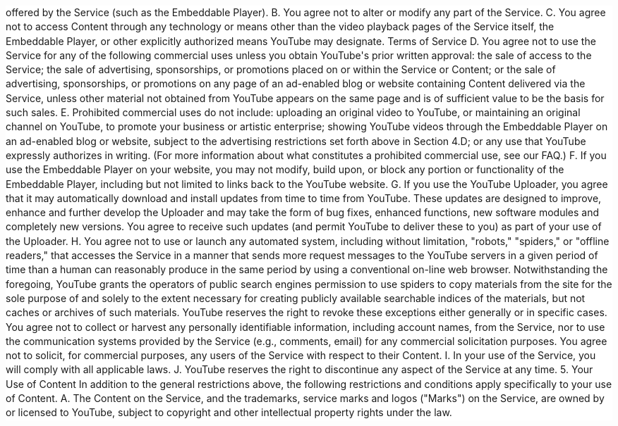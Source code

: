 offered by the Service (such as the Embeddable Player).
B. You agree not to alter or modify any part of the Service.
C. You agree not to access Content through any technology or means other than the video playback pages of
the Service itself, the Embeddable Player, or other explicitly authorized means YouTube may designate.
Terms of Service
D. You agree not to use the Service for any of the following commercial uses unless you obtain YouTube's prior
written approval:
the sale of access to the Service;
the sale of advertising, sponsorships, or promotions placed on or within the Service or Content; or
the sale of advertising, sponsorships, or promotions on any page of an ad-enabled blog or website
containing Content delivered via the Service, unless other material not obtained from YouTube
appears on the same page and is of sufficient value to be the basis for such sales.
E. Prohibited commercial uses do not include:
uploading an original video to YouTube, or maintaining an original channel on YouTube, to promote
your business or artistic enterprise;
showing YouTube videos through the Embeddable Player on an ad-enabled blog or website, subject to
the advertising restrictions set forth above in Section 4.D; or
any use that YouTube expressly authorizes in writing.
(For more information about what constitutes a prohibited commercial use, see our FAQ.)
F. If you use the Embeddable Player on your website, you may not modify, build upon, or block any portion or
functionality of the Embeddable Player, including but not limited to links back to the YouTube website.
G. If you use the YouTube Uploader, you agree that it may automatically download and install updates from time
to time from YouTube. These updates are designed to improve, enhance and further develop the Uploader
and may take the form of bug fixes, enhanced functions, new software modules and completely new
versions. You agree to receive such updates (and permit YouTube to deliver these to you) as part of your use
of the Uploader.
H. You agree not to use or launch any automated system, including without limitation, "robots," "spiders," or
"offline readers," that accesses the Service in a manner that sends more request messages to the YouTube
servers in a given period of time than a human can reasonably produce in the same period by using a
conventional on-line web browser. Notwithstanding the foregoing, YouTube grants the operators of public
search engines permission to use spiders to copy materials from the site for the sole purpose of and solely to
the extent necessary for creating publicly available searchable indices of the materials, but not caches or
archives of such materials. YouTube reserves the right to revoke these exceptions either generally or in
specific cases. You agree not to collect or harvest any personally identifiable information, including account
names, from the Service, nor to use the communication systems provided by the Service (e.g., comments,
email) for any commercial solicitation purposes. You agree not to solicit, for commercial purposes, any users
of the Service with respect to their Content.
I. In your use of the Service, you will comply with all applicable laws.
J. YouTube reserves the right to discontinue any aspect of the Service at any time.
5. Your Use of Content
In addition to the general restrictions above, the following restrictions and conditions apply specifically to your use
of Content.
A. The Content on the Service, and the trademarks, service marks and logos ("Marks") on the Service, are
owned by or licensed to YouTube, subject to copyright and other intellectual property rights under the law.